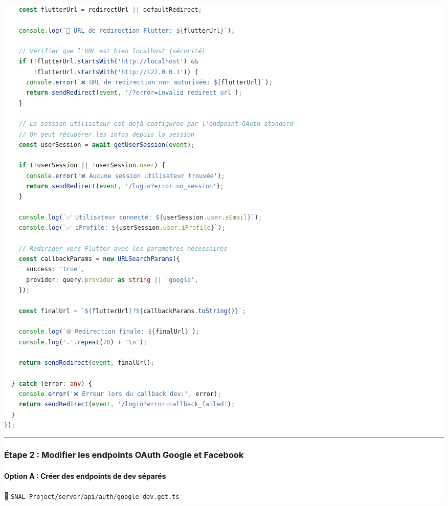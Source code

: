 ```typescript
    const flutterUrl = redirectUrl || defaultRedirect;

    console.log(`📱 URL de redirection Flutter: ${flutterUrl}`);

    // Vérifier que l'URL est bien localhost (sécurité)
    if (!flutterUrl.startsWith('http://localhost') && 
        !flutterUrl.startsWith('http://127.0.0.1')) {
      console.error(`❌ URL de redirection non autorisée: ${flutterUrl}`);
      return sendRedirect(event, '/?error=invalid_redirect_url');
    }

    // La session utilisateur est déjà configurée par l'endpoint OAuth standard
    // On peut récupérer les infos depuis la session
    const userSession = await getUserSession(event);
    
    if (!userSession || !userSession.user) {
      console.error('❌ Aucune session utilisateur trouvée');
      return sendRedirect(event, '/login?error=no_session');
    }

    console.log(`✅ Utilisateur connecté: ${userSession.user.sEmail}`);
    console.log(`✅ iProfile: ${userSession.user.iProfile}`);

    // Rediriger vers Flutter avec les paramètres nécessaires
    const callbackParams = new URLSearchParams({
      success: 'true',
      provider: query.provider as string || 'google',
    });

    const finalUrl = `${flutterUrl}?${callbackParams.toString()}`;
    
    console.log(`🌐 Redirection finale: ${finalUrl}`);
    console.log('='.repeat(70) + '\n');

    return sendRedirect(event, finalUrl);

  } catch (error: any) {
    console.error('❌ Erreur lors du callback dev:', error);
    return sendRedirect(event, '/login?error=callback_failed');
  }
});
```

---

### **Étape 2 : Modifier les endpoints OAuth Google et Facebook**

#### **Option A : Créer des endpoints de dev séparés**

📁 `SNAL-Project/server/api/auth/google-dev.get.ts`
